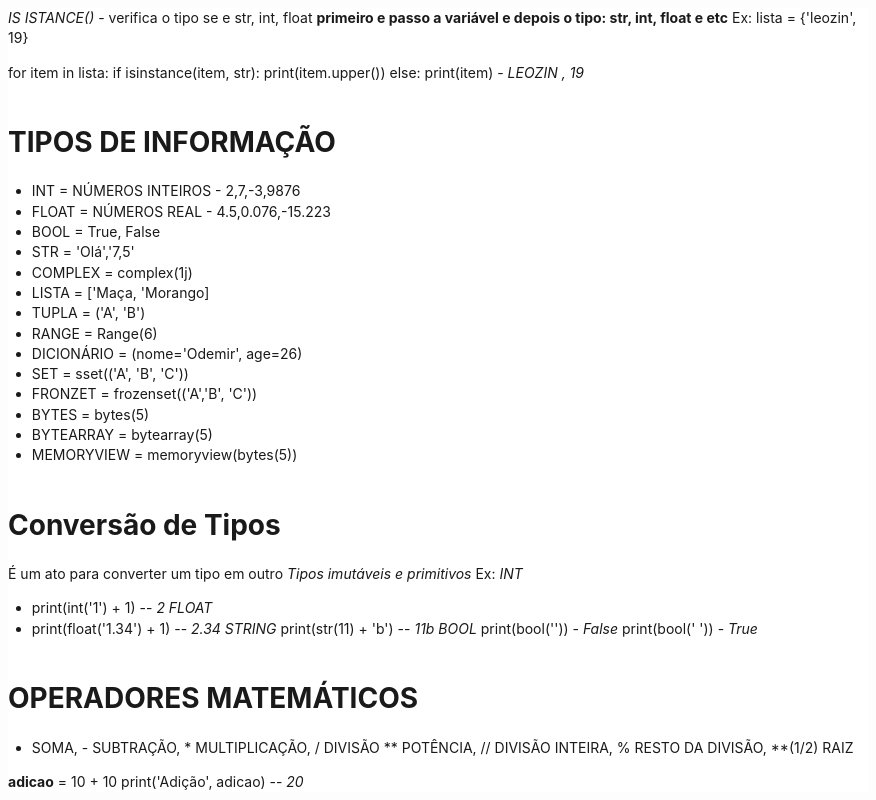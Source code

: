 *IS ISTANCE()* - verifica o tipo se e str, int, float
**primeiro e passo a variável e depois o tipo: str, int, float e etc**
Ex:
lista = {'leozin', 19}

for item in lista:
    if isinstance(item, str):
        print(item.upper())
    else:
        print(item) - *LEOZIN , 19*

# TIPOS DE INFORMAÇÃO
- INT = NÚMEROS INTEIROS - 2,7,-3,9876
- FLOAT = NÚMEROS REAL - 4.5,0.076,-15.223
- BOOL =  True, False
- STR = 'Olá','7,5'
- COMPLEX = complex(1j)
- LISTA = ['Maça, 'Morango]
- TUPLA = ('A', 'B')
- RANGE = Range(6)
- DICIONÁRIO = (nome='Odemir', age=26)
- SET = sset(('A', 'B', 'C'))
- FRONZET = frozenset(('A','B', 'C'))
- BYTES = bytes(5)
- BYTEARRAY = bytearray(5)
- MEMORYVIEW = memoryview(bytes(5))

# Conversão de Tipos
É um ato para converter um tipo em outro
*Tipos imutáveis e primitivos*
Ex:
*INT*
- print(int('1') + 1) -- *2*
*FLOAT*
- print(float('1.34') + 1) -- *2.34*
*STRING*
print(str(11) + 'b') -- *11b*
*BOOL*
print(bool('')) - *False*
print(bool(' ')) - *True* 


# OPERADORES MATEMÁTICOS
+ SOMA, - SUBTRAÇÃO, * MULTIPLICAÇÃO, / DIVISÃO
** POTÊNCIA, // DIVISÃO INTEIRA, % RESTO DA DIVISÃO, **(1/2) RAIZ 

**adicao** = 10 + 10
print('Adição', adicao) -- *20*
